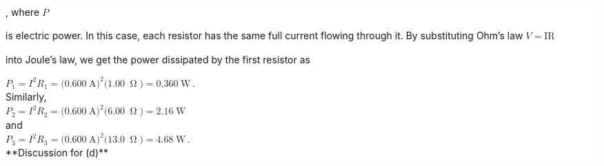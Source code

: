 , where <math xmlns="http://www.w3.org/1998/Math/MathML"><semantics><mrow><mrow><mi>P</mi></mrow><mrow /></mrow><annotation encoding="StarMath 5.0"> size 12{P} {}</annotation></semantics></math>

 is electric power. In this case, each resistor has the same full current flowing through it. By substituting Ohm’s law <math xmlns="http://www.w3.org/1998/Math/MathML"><semantics><mrow><mrow><mrow><mi>V</mi><mo stretchy="false">=</mo><mstyle fontstyle="italic"><mrow><mtext>IR</mtext></mrow></mstyle></mrow></mrow><mrow /></mrow><annotation encoding="StarMath 5.0"> size 12{V= ital "IR"} {}</annotation></semantics></math>

 into Joule’s law, we get the power dissipated by the first resistor as

<div data-type="equation" id="eip-839">
<math xmlns="http://www.w3.org/1998/Math/MathML"><semantics><mrow><mrow><mrow><mrow><msub><mi>P</mi><mrow><mn>1</mn></mrow></msub><mo stretchy="false">=</mo><msup><mi>I</mi><mrow><mn>2</mn></mrow></msup></mrow><mrow><msub><mi>R</mi><mrow><mn>1</mn></mrow></msub><mo stretchy="false">=</mo><mo stretchy="false">(</mo></mrow><mn>0</mn><mtext>.</mtext><mtext>600</mtext><mspace width="0.25em" /><mtext> A</mtext><msup><mo stretchy="false">)</mo><mrow><mn>2</mn></mrow></msup><mo stretchy="false">(</mo><mn>1</mn><mtext>.</mtext><mtext>00</mtext><mspace width="0.25em" /><mo stretchy="false">Ω</mo><mrow><mo stretchy="false">)</mo><mo stretchy="false">=</mo><mn>0</mn></mrow><mtext>.</mtext><mtext>360</mtext><mspace width="0.25em" /><mtext> W</mtext></mrow></mrow><mrow /><mo>.</mo></mrow><annotation encoding="StarMath 5.0"> size 12{P rSub { size 8{1} } =I rSup { size 8{2} } R rSub { size 8{1} } = \( 0 "." "600"" A" \) rSup { size 8{2} } \( 1 "." "00" %OMEGA \) =0 "." "360"" W"} {}</annotation></semantics></math>
</div>
Similarly,

<div data-type="equation" id="eip-192">
<math xmlns="http://www.w3.org/1998/Math/MathML"> <semantics> <mrow> <mrow> <mrow> <mrow> <msub> <mi>P</mi> <mrow> <mn>2</mn> </mrow> </msub> <mo stretchy="false">=</mo> <msup> <mi>I</mi> <mrow> <mn>2</mn> </mrow> </msup> </mrow> <mrow> <msub> <mi>R</mi> <mrow> <mn>2</mn> </mrow> </msub> <mo stretchy="false">=</mo> <mo stretchy="false">(</mo> </mrow> <mn>0</mn> <mtext>.</mtext> <mtext>600</mtext><mspace width="0.25em" /> <mtext> A</mtext> <msup> <mo stretchy="false">)</mo> <mrow> <mn>2</mn> </mrow> </msup> <mo stretchy="false">(</mo> <mn>6</mn> <mtext>.</mtext> <mtext>00</mtext><mspace width="0.25em" /> <mo stretchy="false">Ω</mo> <mrow> <mo stretchy="false">)</mo> <mo stretchy="false">=</mo> <mn>2</mn> </mrow> <mtext>.</mtext> <mtext>16</mtext><mspace width="0.25em" /> <mtext> W</mtext> </mrow> </mrow> <mrow /> </mrow> <annotation encoding="StarMath 5.0"> size 12{P rSub { size 8{2} } =I rSup { size 8{2} } R rSub { size 8{2} } = \( 0 "." "600"" A" \) rSup { size 8{2} } \( 6 "." "00" %OMEGA \) =2 "." "16"" W"} {}</annotation> </semantics> </math>
</div>
and

<div data-type="equation" id="eip-997">
<math xmlns="http://www.w3.org/1998/Math/MathML"><semantics><mrow><mrow><mrow><mrow><msub><mi>P</mi><mrow><mn>3</mn></mrow></msub><mo stretchy="false">=</mo><msup><mi>I</mi><mrow><mn>2</mn></mrow></msup></mrow><mrow><msub><mi>R</mi><mrow><mn>3</mn></mrow></msub><mo stretchy="false">=</mo><mo stretchy="false">(</mo></mrow><mn>0</mn><mtext>.</mtext><mtext>600</mtext><mspace width="0.25em" /><mtext> A</mtext><msup><mo stretchy="false">)</mo><mrow><mn>2</mn></mrow></msup><mo stretchy="false">(</mo><mtext>13</mtext><mtext>.</mtext><mn>0</mn><mspace width="0.25em" /><mo stretchy="false">Ω</mo><mrow><mo stretchy="false">)</mo><mo stretchy="false">=</mo><mn>4</mn></mrow><mtext>.</mtext><mtext>68</mtext><mspace width="0.25em" /><mtext> W</mtext></mrow></mrow><mrow /><mo>.</mo></mrow><annotation encoding="StarMath 5.0"> size 12{P rSub { size 8{3} } =I rSup { size 8{2} } R rSub { size 8{3} } = \( 0 "." "600"" A" \) rSup { size 8{2} } \( "13" "." 0 %OMEGA \) =4 "." "68"" W"} {}</annotation></semantics></math>
</div>
**Discussion for (d)**
